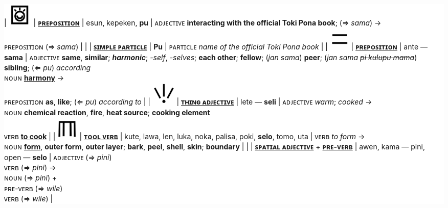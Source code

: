 | <img src="sitelen/pona/pu.png" height="42" title="buk">                                                                 | [**ᴘʀᴇᴘᴏꜱɪᴛɪᴏɴ**](nasin-nimi.md#preposition) | esun, kepeken, **pu**                                                             | ᴀᴅᴊᴇᴄᴛɪᴠᴇ **interacting with the official Toki Pona book**; (⇒ *sama*) → <br>ᴘʀᴇᴘᴏꜱɪᴛɪᴏɴ (⇒ *sama*) |
| | [**ꜱɪᴍᴘʟᴇ ᴘᴀʀᴛɪᴄʟᴇ**](nasin-nimi.md#simple-particle) | **Pu**                                                                     | ᴘᴀʀᴛɪᴄʟᴇ *name of the official Toki Pona book* |
| <img src="sitelen/pona/sama.png" height="42" title="sama">                                                               | [**ᴘʀᴇᴘᴏꜱɪᴛɪᴏɴ**](nasin-nimi.md#preposition) | ante — **sama**                                                                     | ᴀᴅᴊᴇᴄᴛɪᴠᴇ **same**, **similar**; ***harmonic***; *-self*, *-selves*; **each other**; **fellow**; (*jan sama*) **peer**; (*jan sama ~~pi kulupu mama~~*) **sibling**; (⇐ *pu*) *according* <br>ɴᴏᴜɴ [**harmony**](sonja.md#famous-quotations) → <br>ᴘʀᴇᴘᴏꜱɪᴛɪᴏɴ **as**, **like**; (⇐ *pu*) *according to* |
| <img src="sitelen/pona/seli.png" height="42" title="ĉeli">                                                               | [**ᴛʜɪɴɢ ᴀᴅᴊᴇᴄᴛɪᴠᴇ**](nasin-nimi.md#thing-adjective) | lete — **seli**                                                           | ᴀᴅᴊᴇᴄᴛɪᴠᴇ *warm*; *cooked* → <br>ɴᴏᴜɴ **chemical reaction**, **fire**, **heat source**; **cooking element** <br>ᴠᴇʀʙ [**to cook**](sonja.md#lesson-18) |
| <img src="sitelen/pona/selo.png" height="42" title="ŝelo">                                                               | [**ᴛᴏᴏʟ ᴠᴇʀʙ**](nasin-nimi.md#tool-verb) | kute, lawa, len, luka, noka, palisa, poki, **selo**, tomo, uta                         | ᴠᴇʀʙ *to form* → <br>ɴᴏᴜɴ [**form**](sonja.md#preface), **outer form**, **outer layer**; **bark**, **peel**, **shell**, **skin**; **boundary** |
| | [**ꜱᴘᴀᴛɪᴀʟ ᴀᴅᴊᴇᴄᴛɪᴠᴇ**](nasin-nimi.md#spatial-adjective) + [**ᴘʀᴇ-ᴠᴇʀʙ**](nasin-nimi.md#pre-verb) | awen, kama — pini, open — **selo** | ᴀᴅᴊᴇᴄᴛɪᴠᴇ (⇒ *pini*) <br>ᴠᴇʀʙ (⇒ *pini*) → <br>ɴᴏᴜɴ (⇒ *pini*) + <br>ᴘʀᴇ-ᴠᴇʀʙ (⇒ *wile*) <br>ᴠᴇʀʙ (⇒ *wile*) |